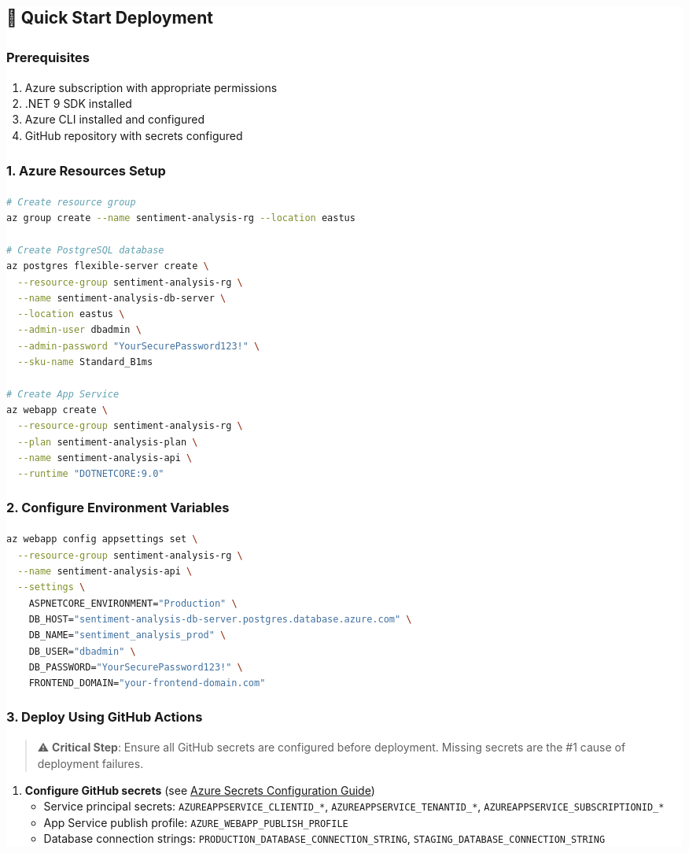 ## 🚀 Quick Start Deployment

### Prerequisites
1. Azure subscription with appropriate permissions
2. .NET 9 SDK installed
3. Azure CLI installed and configured
4. GitHub repository with secrets configured

### 1. Azure Resources Setup
```bash
# Create resource group
az group create --name sentiment-analysis-rg --location eastus

# Create PostgreSQL database
az postgres flexible-server create \
  --resource-group sentiment-analysis-rg \
  --name sentiment-analysis-db-server \
  --location eastus \
  --admin-user dbadmin \
  --admin-password "YourSecurePassword123!" \
  --sku-name Standard_B1ms

# Create App Service
az webapp create \
  --resource-group sentiment-analysis-rg \
  --plan sentiment-analysis-plan \
  --name sentiment-analysis-api \
  --runtime "DOTNETCORE:9.0"
```

### 2. Configure Environment Variables
```bash
az webapp config appsettings set \
  --resource-group sentiment-analysis-rg \
  --name sentiment-analysis-api \
  --settings \
    ASPNETCORE_ENVIRONMENT="Production" \
    DB_HOST="sentiment-analysis-db-server.postgres.database.azure.com" \
    DB_NAME="sentiment_analysis_prod" \
    DB_USER="dbadmin" \
    DB_PASSWORD="YourSecurePassword123!" \
    FRONTEND_DOMAIN="your-frontend-domain.com"
```

### 3. Deploy Using GitHub Actions

> ⚠️ **Critical Step**: Ensure all GitHub secrets are configured before deployment. Missing secrets are the #1 cause of deployment failures.

1. **Configure GitHub secrets** (see [Azure Secrets Configuration Guide](./AZURE_SECRETS_CONFIGURATION.md#github-repository-secrets-configuration))
   - Service principal secrets: `AZUREAPPSERVICE_CLIENTID_*`, `AZUREAPPSERVICE_TENANTID_*`, `AZUREAPPSERVICE_SUBSCRIPTIONID_*`
   - App Service publish profile: `AZURE_WEBAPP_PUBLISH_PROFILE`
   - Database connection strings: `PRODUCTION_DATABASE_CONNECTION_STRING`, `STAGING_DATABASE_CONNECTION_STRING`
